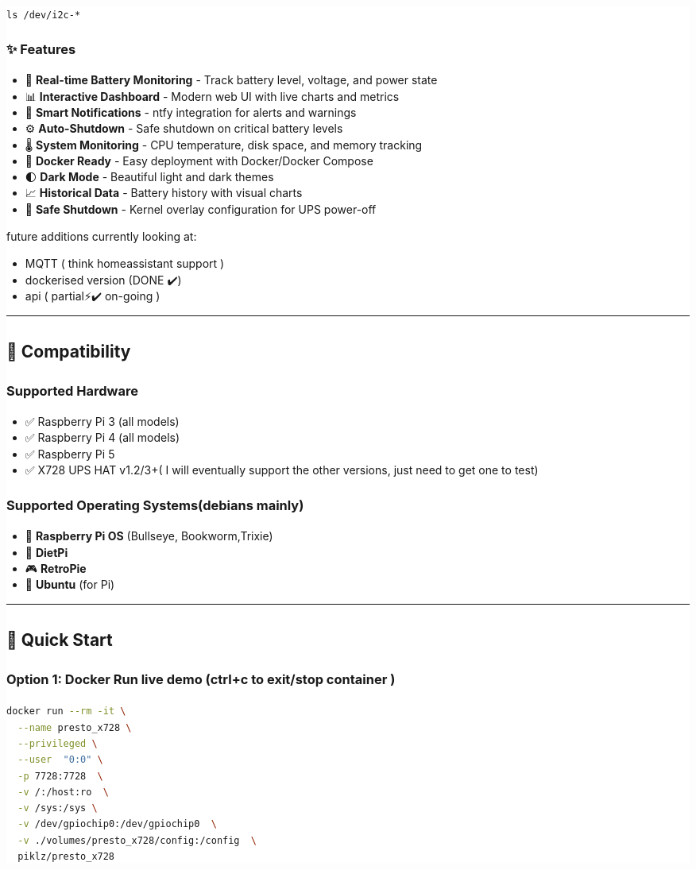 ```ls /dev/i2c-*```

### ✨ Features

- 🔋 **Real-time Battery Monitoring** - Track battery level, voltage, and power state
- 📊 **Interactive Dashboard** - Modern web UI with live charts and metrics
- 🔔 **Smart Notifications** - ntfy integration for alerts and warnings
- ⚙️ **Auto-Shutdown** - Safe shutdown on critical battery levels
- 🌡️ **System Monitoring** - CPU temperature, disk space, and memory tracking
- 🐳 **Docker Ready** - Easy deployment with Docker/Docker Compose
- 🌓 **Dark Mode** - Beautiful light and dark themes
- 📈 **Historical Data** - Battery history with visual charts
- 🔐 **Safe Shutdown** - Kernel overlay configuration for UPS power-off

future additions currently looking at:

- MQTT ( think homeassistant support )
- dockerised version (DONE ✔️)
- api ( partial⚡✔️ on-going )

---

## 🎯 Compatibility

### Supported Hardware
- ✅ Raspberry Pi 3 (all models)
- ✅ Raspberry Pi 4 (all models)
- ✅ Raspberry Pi 5
- ✅ X728 UPS HAT v1.2/3+( I will eventually support the other versions, just need to get one to test)

### Supported Operating Systems(debians mainly)
- 🍓 **Raspberry Pi OS** (Bullseye, Bookworm,Trixie)
- 🥧 **DietPi**
- 🎮 **RetroPie**
- 🐧 **Ubuntu** (for Pi)

---

## 🚀 Quick Start 


### Option 1: Docker Run live demo (ctrl+c to exit/stop container )

```bash
docker run --rm -it \
  --name presto_x728 \
  --privileged \
  --user  "0:0" \
  -p 7728:7728  \
  -v /:/host:ro  \
  -v /sys:/sys \
  -v /dev/gpiochip0:/dev/gpiochip0  \
  -v ./volumes/presto_x728/config:/config  \
  piklz/presto_x728
```
